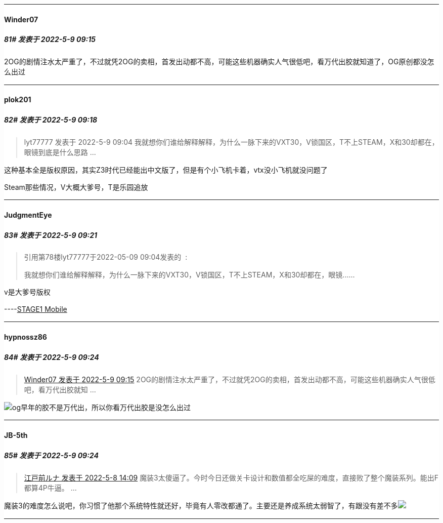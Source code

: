 
*****

####  Winder07  
##### 81#       发表于 2022-5-9 09:15

2OG的剧情注水太严重了，不过就凭2OG的卖相，首发出动都不高，可能这些机器确实人气很低吧，看万代出胶就知道了，OG原创都没怎么出过

*****

####  plok201  
##### 82#       发表于 2022-5-9 09:18

<blockquote>lyt77777 发表于 2022-5-9 09:04
我就想你们谁给解释解释，为什么一脉下来的VXT30，V锁国区，T不上STEAM，X和30却都在，眼镜到底是什么思路 ...</blockquote>
这种基本全是版权原因，其实Z3时代已经能出中文版了，但是有个小飞机卡着，vtx没小飞机就没问题了

Steam那些情况，V大概大爹号，T是乐园追放

*****

####  JudgmentEye  
##### 83#       发表于 2022-5-9 09:21

<blockquote>引用第78楼lyt77777于2022-05-09 09:04发表的  :

我就想你们谁给解释解释，为什么一脉下来的VXT30，V锁国区，T不上STEAM，X和30却都在，眼镜......</blockquote>
v是大爹号版权

----[STAGE1 Mobile](http://bbs.saraba1st.com/?1.0)



*****

####  hypnossz86  
##### 84#       发表于 2022-5-9 09:24

<blockquote><a href="httphttps://bbs.saraba1st.com/2b/forum.php?mod=redirect&amp;goto=findpost&amp;pid=55748351&amp;ptid=2068443" target="_blank">Winder07 发表于 2022-5-9 09:15</a>
2OG的剧情注水太严重了，不过就凭2OG的卖相，首发出动都不高，可能这些机器确实人气很低吧，看万代出胶就知 ...</blockquote>
<img src="https://static.saraba1st.com/image/smiley/face2017/037.png" referrerpolicy="no-referrer">og早年的胶不是万代出，所以你看万代出胶是没怎么出过

*****

####  JB-5th  
##### 85#       发表于 2022-5-9 09:24

<blockquote><a href="httphttps://bbs.saraba1st.com/2b/forum.php?mod=redirect&amp;goto=findpost&amp;pid=55739360&amp;ptid=2068443" target="_blank">江戸前ルナ 发表于 2022-5-8 14:09</a>
魔装3太傻逼了。今时今日还做关卡设计和数值都全吃屎的难度，直接败了整个魔装系列。能出F都算4P牛逼。 ...</blockquote>
魔装3的难度怎么说吧，你习惯了他那个系统特性就还好，毕竟有人零改都通了。主要还是养成系统太弱智了，有跟没有差不多<img src="https://static.saraba1st.com/image/smiley/face2017/003.png" referrerpolicy="no-referrer">



*****
